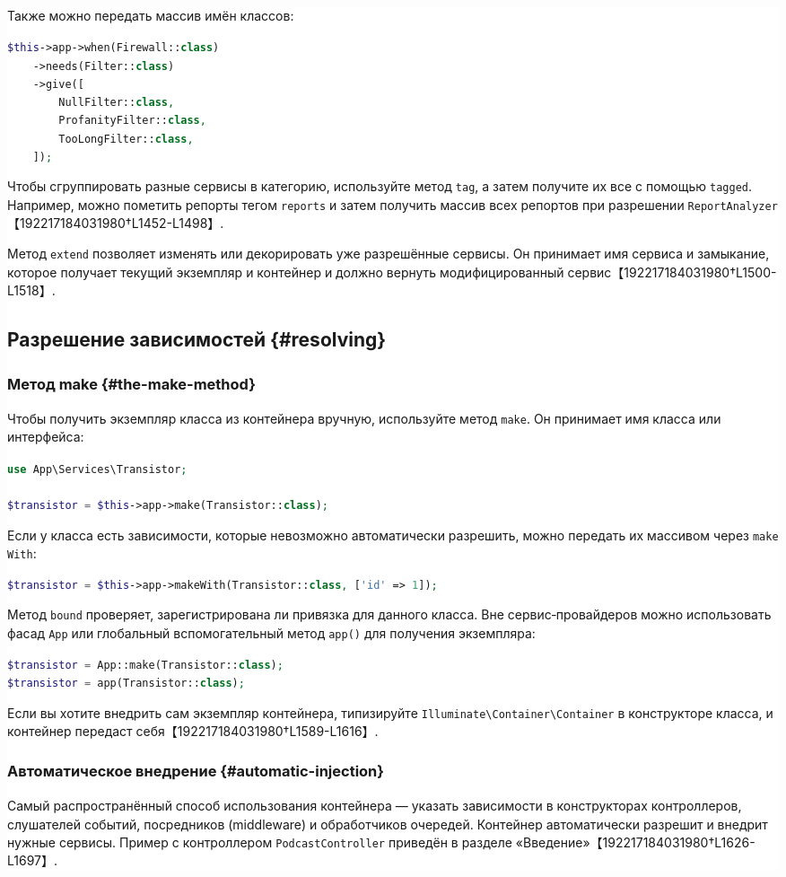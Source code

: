 Также можно передать массив имён классов:

```php
$this->app->when(Firewall::class)
    ->needs(Filter::class)
    ->give([
        NullFilter::class,
        ProfanityFilter::class,
        TooLongFilter::class,
    ]);
```

Чтобы сгруппировать разные сервисы в категорию, используйте метод `tag`, а затем получите их все с помощью `tagged`. Например, можно пометить репорты тегом `reports` и затем получить массив всех репортов при разрешении `ReportAnalyzer`【192217184031980†L1452-L1498】.

Метод `extend` позволяет изменять или декорировать уже разрешённые сервисы. Он принимает имя сервиса и замыкание, которое получает текущий экземпляр и контейнер и должно вернуть модифицированный сервис【192217184031980†L1500-L1518】.

## Разрешение зависимостей {#resolving}

### Метод make {#the-make-method}

Чтобы получить экземпляр класса из контейнера вручную, используйте метод `make`. Он принимает имя класса или интерфейса:

```php
use App\Services\Transistor;

$transistor = $this->app->make(Transistor::class);
```

Если у класса есть зависимости, которые невозможно автоматически разрешить, можно передать их массивом через `makeWith`:

```php
$transistor = $this->app->makeWith(Transistor::class, ['id' => 1]);
```

Метод `bound` проверяет, зарегистрирована ли привязка для данного класса. Вне сервис‑провайдеров можно использовать фасад `App` или глобальный вспомогательный метод `app()` для получения экземпляра:

```php
$transistor = App::make(Transistor::class);
$transistor = app(Transistor::class);
```

Если вы хотите внедрить сам экземпляр контейнера, типизируйте `Illuminate\Container\Container` в конструкторе класса, и контейнер передаст себя【192217184031980†L1589-L1616】.

### Автоматическое внедрение {#automatic-injection}

Самый распространённый способ использования контейнера — указать зависимости в конструкторах контроллеров, слушателей событий, посредников (middleware) и обработчиков очередей. Контейнер автоматически разрешит и внедрит нужные сервисы. Пример с контроллером `PodcastController` приведён в разделе «Введение»【192217184031980†L1626-L1697】.
